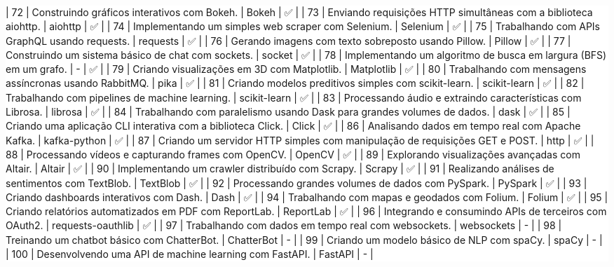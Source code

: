 | 72  | Construindo gráficos interativos com Bokeh. | Bokeh | ✅ |
| 73  | Enviando requisições HTTP simultâneas com a biblioteca aiohttp. | aiohttp | ✅ |
| 74  | Implementando um simples web scraper com Selenium. | Selenium | ✅ |
| 75  | Trabalhando com APIs GraphQL usando requests. | requests | ✅ |
| 76  | Gerando imagens com texto sobreposto usando Pillow. | Pillow | ✅ |
| 77  | Construindo um sistema básico de chat com sockets. | socket | ✅ |
| 78  | Implementando um algoritmo de busca em largura (BFS) em um grafo. | - | ✅ |
| 79  | Criando visualizações em 3D com Matplotlib. | Matplotlib | ✅ |
| 80  | Trabalhando com mensagens assíncronas usando RabbitMQ. | pika | ✅ |
| 81  | Criando modelos preditivos simples com scikit-learn. | scikit-learn | ✅ |
| 82  | Trabalhando com pipelines de machine learning. | scikit-learn | ✅ |
| 83  | Processando áudio e extraindo características com Librosa. | librosa | ✅ |
| 84  | Trabalhando com paralelismo usando Dask para grandes volumes de dados. | dask | ✅ |
| 85  | Criando uma aplicação CLI interativa com a biblioteca Click. | Click | ✅ |
| 86  | Analisando dados em tempo real com Apache Kafka. | kafka-python | ✅ |
| 87  | Criando um servidor HTTP simples com manipulação de requisições GET e POST. | http | ✅ |
| 88  | Processando vídeos e capturando frames com OpenCV. | OpenCV | ✅ |
| 89  | Explorando visualizações avançadas com Altair. | Altair | ✅ |
| 90  | Implementando um crawler distribuído com Scrapy. | Scrapy | ✅ |
| 91  | Realizando análises de sentimentos com TextBlob. | TextBlob | ✅ |
| 92  | Processando grandes volumes de dados com PySpark. | PySpark | ✅ |
| 93  | Criando dashboards interativos com Dash. | Dash | ✅ |
| 94  | Trabalhando com mapas e geodados com Folium. | Folium | ✅ |
| 95  | Criando relatórios automatizados em PDF com ReportLab. | ReportLab | ✅ |
| 96  | Integrando e consumindo APIs de terceiros com OAuth2. | requests-oauthlib | ✅ |
| 97  | Trabalhando com dados em tempo real com websockets. | websockets | - |
| 98  | Treinando um chatbot básico com ChatterBot. | ChatterBot | - |
| 99  | Criando um modelo básico de NLP com spaCy. | spaCy | - |
| 100 | Desenvolvendo uma API de machine learning com FastAPI. | FastAPI | - |